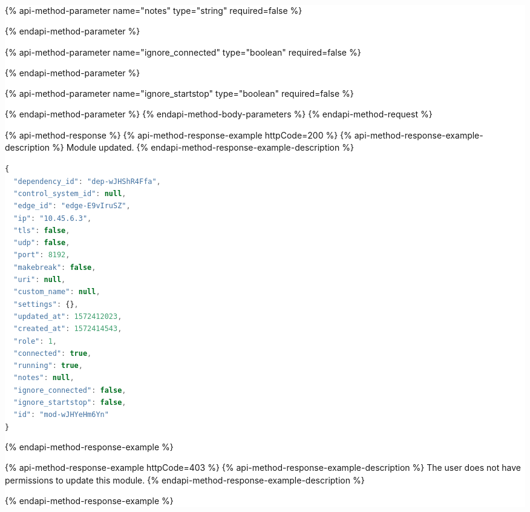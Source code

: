 {% api-method-parameter name="notes" type="string" required=false %}

{% endapi-method-parameter %}

{% api-method-parameter name="ignore\_connected" type="boolean" required=false %}

{% endapi-method-parameter %}

{% api-method-parameter name="ignore\_startstop" type="boolean" required=false %}

{% endapi-method-parameter %}
{% endapi-method-body-parameters %}
{% endapi-method-request %}

{% api-method-response %}
{% api-method-response-example httpCode=200 %}
{% api-method-response-example-description %}
Module updated.
{% endapi-method-response-example-description %}

```javascript
{
  "dependency_id": "dep-wJHShR4Ffa",
  "control_system_id": null,
  "edge_id": "edge-E9vIruSZ",
  "ip": "10.45.6.3",
  "tls": false,
  "udp": false,
  "port": 8192,
  "makebreak": false,
  "uri": null,
  "custom_name": null,
  "settings": {},
  "updated_at": 1572412023,
  "created_at": 1572414543,
  "role": 1,
  "connected": true,
  "running": true,
  "notes": null,
  "ignore_connected": false,
  "ignore_startstop": false,
  "id": "mod-wJHYeHm6Yn"
}
```
{% endapi-method-response-example %}

{% api-method-response-example httpCode=403 %}
{% api-method-response-example-description %}
The user does not have permissions to update this module.
{% endapi-method-response-example-description %}

```

```
{% endapi-method-response-example %}
